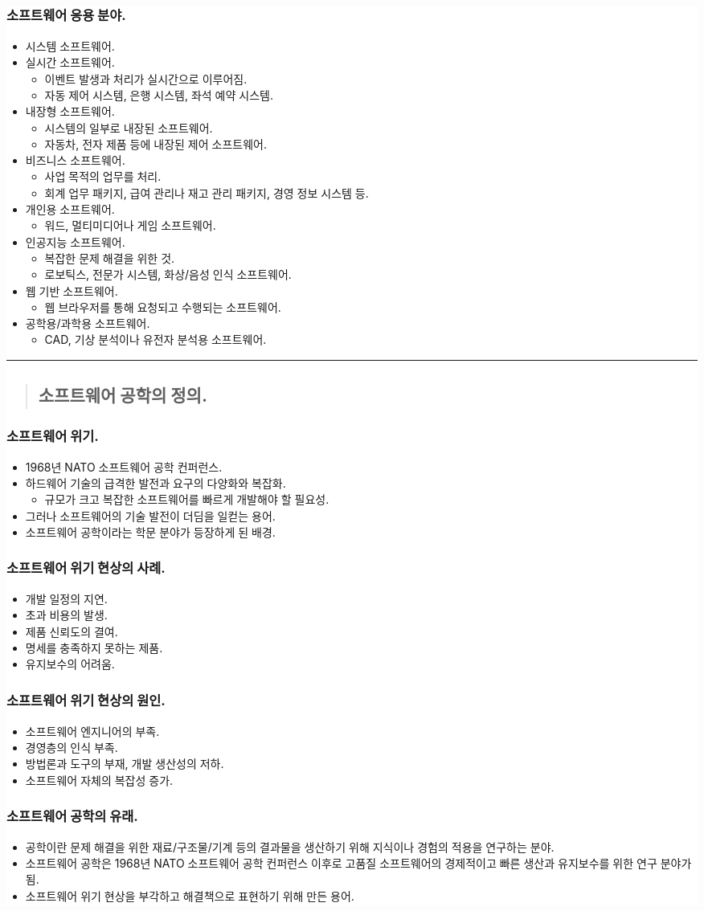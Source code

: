 
### 소프트웨어 응용 분야.
- 시스템 소프트웨어.
- 실시간 소프트웨어.
  - 이벤트 발생과 처리가 실시간으로 이루어짐.
  - 자동 제어 시스템, 은행 시스템, 좌석 예약 시스템.
- 내장형 소프트웨어.
  - 시스템의 일부로 내장된 소프트웨어.
  - 자동차, 전자 제품 등에 내장된 제어 소프트웨어.
- 비즈니스 소프트웨어.
  - 사업 목적의 업무를 처리.
  - 회계 업무 패키지, 급여 관리나 재고 관리 패키지, 경영 정보 시스템 등.
- 개인용 소프트웨어.
  - 워드, 멀티미디어나 게임 소프트웨어.
- 인공지능 소프트웨어.
  - 복잡한 문제 해결을 위한 것.
  - 로보틱스, 전문가 시스템, 화상/음성 인식 소프트웨어.
- 웹 기반 소프트웨어.
  - 웹 브라우저를 통해 요청되고 수행되는 소프트웨어.
- 공학용/과학용 소프트웨어.
  - CAD, 기상 분석이나 유전자 분석용 소프트웨어.

-----------------------------------------------------------------------------------------------------------------------------------

> ## 소프트웨어 공학의 정의.

### 소프트웨어 위기.
- 1968년 NATO 소프트웨어 공학 컨퍼런스.
- 하드웨어 기술의 급격한 발전과 요구의 다양화와 복잡화.
  - 규모가 크고 복잡한 소프트웨어를 빠르게 개발해야 할 필요성.
- 그러나 소프트웨어의 기술 발전이 더딤을 일컫는 용어.
- 소프트웨어 공학이라는 학문 분야가 등장하게 된 배경.


### 소프트웨어 위기 현상의 사례.
- 개발 일정의 지연.
- 초과 비용의 발생.
- 제품 신뢰도의 결여.
- 명세를 충족하지 못하는 제품.
- 유지보수의 어려움.


### 소프트웨어 위기 현상의 원인.
- 소프트웨어 엔지니어의 부족.
- 경영층의 인식 부족.
- 방법론과 도구의 부재, 개발 생산성의 저하.
- 소프트웨어 자체의 복잡성 증가.


### 소프트웨어 공학의 유래.
- 공학이란 문제 해결을 위한 재료/구조물/기계 등의 결과물을 생산하기 위해 지식이나 경험의 적용을 연구하는 분야.
- 소프트웨어 공학은 1968년 NATO 소프트웨어 공학 컨퍼런스 이후로 고품질 소프트웨어의 경제적이고 빠른 생산과 유지보수를 위한 연구 분야가 됨.
- 소프트웨어 위기 현상을 부각하고 해결책으로 표현하기 위해 만든 용어.
